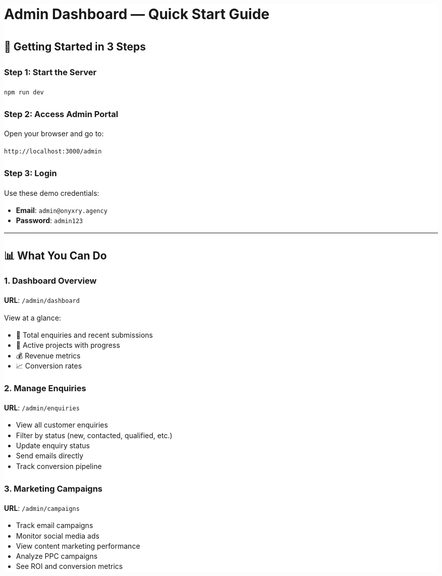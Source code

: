 # Admin Dashboard — Quick Start Guide

## 🚀 Getting Started in 3 Steps

### Step 1: Start the Server
```bash
npm run dev
```

### Step 2: Access Admin Portal
Open your browser and go to:
```
http://localhost:3000/admin
```

### Step 3: Login
Use these demo credentials:
- **Email**: `admin@onyxry.agency`
- **Password**: `admin123`

---

## 📊 What You Can Do

### 1. Dashboard Overview
**URL**: `/admin/dashboard`

View at a glance:
- 📧 Total enquiries and recent submissions
- 📁 Active projects with progress
- 💰 Revenue metrics
- 📈 Conversion rates

### 2. Manage Enquiries
**URL**: `/admin/enquiries`

- View all customer enquiries
- Filter by status (new, contacted, qualified, etc.)
- Update enquiry status
- Send emails directly
- Track conversion pipeline

### 3. Marketing Campaigns
**URL**: `/admin/campaigns`

- Track email campaigns
- Monitor social media ads
- View content marketing performance
- Analyze PPC campaigns
- See ROI and conversion metrics
